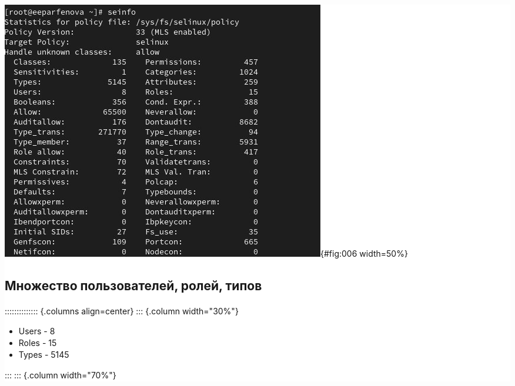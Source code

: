 ![Статистика по политике](image/7.png){#fig:006 width=50%}


## Множество пользователей, ролей, типов


:::::::::::::: {.columns align=center}
::: {.column width="30%"}
- Users - 8
- Roles - 15
- Types - 5145

:::
::: {.column width="70%"}

